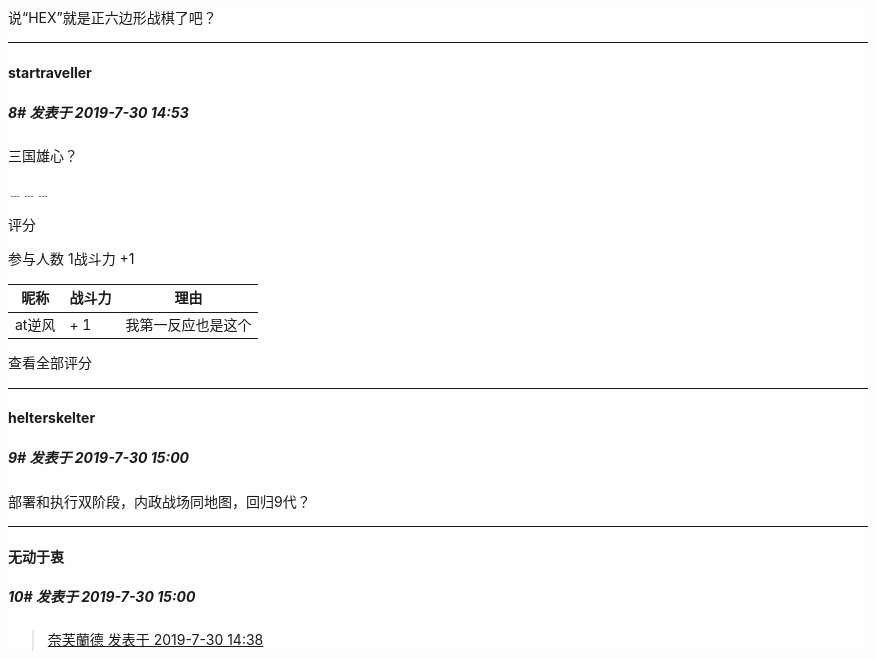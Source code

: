 


说“HEX”就是正六边形战棋了吧？







-----

####  startraveller  
##### 8#       发表于 2019-7-30 14:53




三国雄心？



﹍﹍﹍

评分





 参与人数 1战斗力 +1

|昵称|战斗力|理由|
|----|---|---|
| at逆风| + 1|我第一反应也是这个|



查看全部评分






-----

####  helterskelter  
##### 9#       发表于 2019-7-30 15:00




部署和执行双阶段，内政战场同地图，回归9代？







-----

####  无动于衷  
##### 10#       发表于 2019-7-30 15:00



<blockquote><a href="httphttps://bbs.saraba1st.com/2b/forum.php?mod=redirect&amp;goto=findpost&amp;pid=44721005&amp;ptid=1850136" target="_blank">奈芙蘭德 发表于 2019-7-30 14:38</a>
